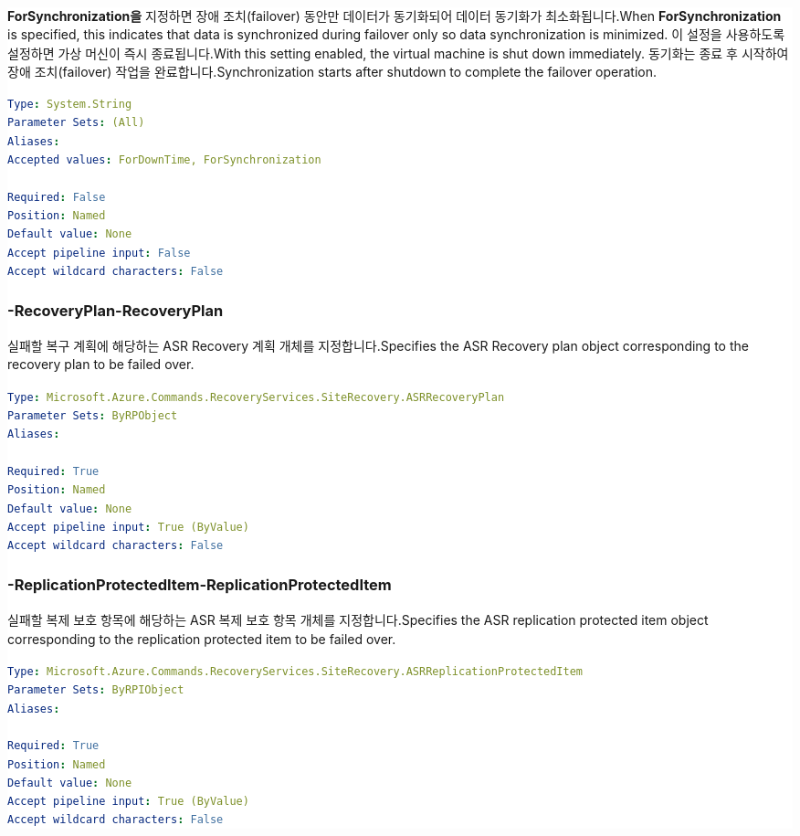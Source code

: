 <span data-ttu-id="508f0-139">**ForSynchronization을** 지정하면 장애 조치(failover) 동안만 데이터가 동기화되어 데이터 동기화가 최소화됩니다.</span><span class="sxs-lookup"><span data-stu-id="508f0-139">When **ForSynchronization** is specified, this indicates that data is synchronized during failover only so data synchronization is minimized.</span></span>
<span data-ttu-id="508f0-140">이 설정을 사용하도록 설정하면 가상 머신이 즉시 종료됩니다.</span><span class="sxs-lookup"><span data-stu-id="508f0-140">With this setting enabled, the virtual machine is shut down immediately.</span></span>
<span data-ttu-id="508f0-141">동기화는 종료 후 시작하여 장애 조치(failover) 작업을 완료합니다.</span><span class="sxs-lookup"><span data-stu-id="508f0-141">Synchronization starts after shutdown to complete the failover operation.</span></span>

```yaml
Type: System.String
Parameter Sets: (All)
Aliases:
Accepted values: ForDownTime, ForSynchronization

Required: False
Position: Named
Default value: None
Accept pipeline input: False
Accept wildcard characters: False
```

### <span data-ttu-id="508f0-142">-RecoveryPlan</span><span class="sxs-lookup"><span data-stu-id="508f0-142">-RecoveryPlan</span></span>
<span data-ttu-id="508f0-143">실패할 복구 계획에 해당하는 ASR Recovery 계획 개체를 지정합니다.</span><span class="sxs-lookup"><span data-stu-id="508f0-143">Specifies the ASR Recovery plan object corresponding to the recovery plan to be failed over.</span></span>

```yaml
Type: Microsoft.Azure.Commands.RecoveryServices.SiteRecovery.ASRRecoveryPlan
Parameter Sets: ByRPObject
Aliases:

Required: True
Position: Named
Default value: None
Accept pipeline input: True (ByValue)
Accept wildcard characters: False
```

### <span data-ttu-id="508f0-144">-ReplicationProtectedItem</span><span class="sxs-lookup"><span data-stu-id="508f0-144">-ReplicationProtectedItem</span></span>
<span data-ttu-id="508f0-145">실패할 복제 보호 항목에 해당하는 ASR 복제 보호 항목 개체를 지정합니다.</span><span class="sxs-lookup"><span data-stu-id="508f0-145">Specifies the ASR replication protected item object corresponding to the replication protected item to be failed over.</span></span>

```yaml
Type: Microsoft.Azure.Commands.RecoveryServices.SiteRecovery.ASRReplicationProtectedItem
Parameter Sets: ByRPIObject
Aliases:

Required: True
Position: Named
Default value: None
Accept pipeline input: True (ByValue)
Accept wildcard characters: False
```
